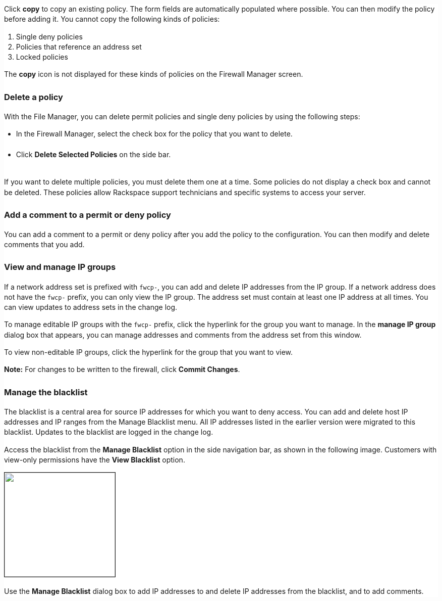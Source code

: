 Click **copy** to copy an existing policy. The form fields are automatically populated where possible. You can then modify the policy before adding it. You cannot copy the following kinds of policies:

  1. Single deny policies
  2. Policies that reference an address set
  3. Locked policies

The **copy** icon is not displayed for these kinds of policies on the Firewall Manager screen.

### Delete a policy

With the File Manager, you can delete permit policies and single deny policies by using the following steps:


  - In the Firewall Manager, select the check box for the policy that you want to delete.<br /><br />
  - Click **Delete Selected Policies** on the side bar.<br /><br />

If you want to delete multiple policies, you must delete them one at a time. Some policies do not display a check box and cannot be deleted. These policies allow Rackspace support technicians and specific systems to access your server.

### Add a comment to a permit or deny policy

You can add a comment to a permit or deny policy after you add the policy to the configuration. You can then modify and delete comments that you add.

### View and manage IP groups

If a network address set is prefixed with <code>fwcp-</code>, you can add and delete IP addresses from the IP group. If a network address does not have the <code>fwcp-</code> prefix, you can only view the IP group. The address set must contain at least one IP address at all times. You can view updates to address sets in the change log.

To manage editable IP groups with the <code>fwcp-</code> prefix, click the hyperlink for the group you want to manage. In the **manage IP group** dialog box that appears, you can manage addresses and comments from the address set from this window.

To view non-editable IP groups, click the hyperlink for the group that you want to view.

**Note:** For changes to be written to the firewall, click **Commit Changes**.

### Manage the blacklist

The blacklist is a central area for source IP addresses for which you want to deny access. You can add and delete host IP addresses and IP ranges from the Manage Blacklist menu. All IP addresses listed in the earlier version were migrated to this blacklist. Updates to the blacklist are logged in the change log.

Access the blacklist from the **Manage Blacklist** option in the side navigation bar, as shown in the following image. Customers with view-only permissions have the **View Blacklist** option.

<img src="https://8026b2e3760e2433679c-fffceaebb8c6ee053c935e8915a3fbe7.ssl.cf2.rackcdn.com/field/image/926-476-3.png" width="219" height="206" border="1" alt=""  />

Use the **Manage Blacklist** dialog box to add IP addresses to and delete IP addresses from the blacklist, and to add comments.
